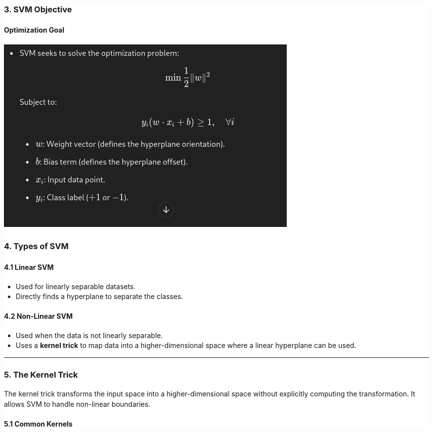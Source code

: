 ### **3. SVM Objective**

#### **Optimization Goal**
![](../../statics/Pasted%20image%2020241219171613.png)
### **4. Types of SVM**

#### **4.1 Linear SVM**

- Used for linearly separable datasets.
- Directly finds a hyperplane to separate the classes.

#### **4.2 Non-Linear SVM**

- Used when the data is not linearly separable.
- Uses a **kernel trick** to map data into a higher-dimensional space where a linear hyperplane can be used.

---

### **5. The Kernel Trick**

The kernel trick transforms the input space into a higher-dimensional space without explicitly computing the transformation. It allows SVM to handle non-linear boundaries.

#### **5.1 Common Kernels**
